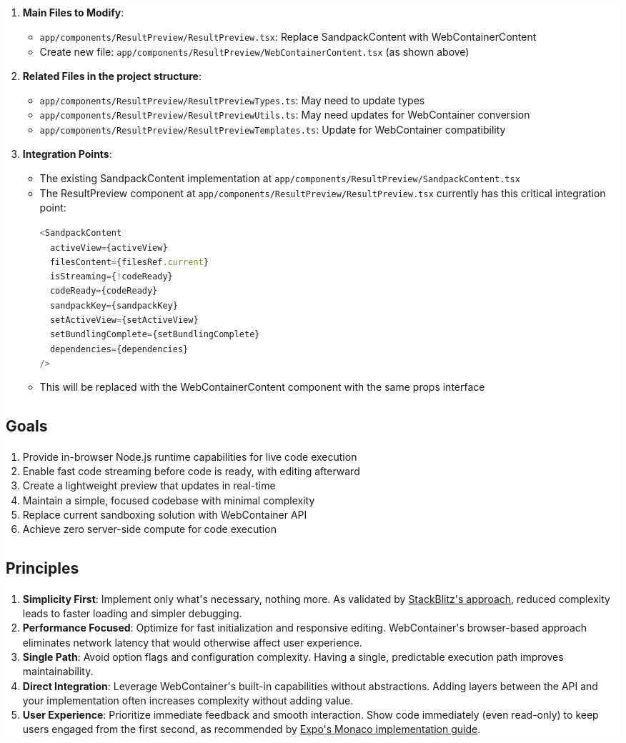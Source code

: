 1. **Main Files to Modify**:
   - `app/components/ResultPreview/ResultPreview.tsx`: Replace SandpackContent with WebContainerContent
   - Create new file: `app/components/ResultPreview/WebContainerContent.tsx` (as shown above)

2. **Related Files in the project structure**:
   - `app/components/ResultPreview/ResultPreviewTypes.ts`: May need to update types
   - `app/components/ResultPreview/ResultPreviewUtils.ts`: May need updates for WebContainer conversion
   - `app/components/ResultPreview/ResultPreviewTemplates.ts`: Update for WebContainer compatibility

3. **Integration Points**:
   - The existing SandpackContent implementation at `app/components/ResultPreview/SandpackContent.tsx`
   - The ResultPreview component at `app/components/ResultPreview/ResultPreview.tsx` currently has this critical integration point:
     ```typescript
     <SandpackContent
       activeView={activeView}
       filesContent={filesRef.current}
       isStreaming={!codeReady}
       codeReady={codeReady}
       sandpackKey={sandpackKey}
       setActiveView={setActiveView}
       setBundlingComplete={setBundlingComplete}
       dependencies={dependencies}
     />
     ```
   - This will be replaced with the WebContainerContent component with the same props interface

## Goals

1. Provide in-browser Node.js runtime capabilities for live code execution
2. Enable fast code streaming before code is ready, with editing afterward
3. Create a lightweight preview that updates in real-time
4. Maintain a simple, focused codebase with minimal complexity
5. Replace current sandboxing solution with WebContainer API
6. Achieve zero server-side compute for code execution

## Principles

1. **Simplicity First**: Implement only what's necessary, nothing more. As validated by [StackBlitz's approach](https://github.com/stackblitz/webcontainer-docs), reduced complexity leads to faster loading and simpler debugging.
2. **Performance Focused**: Optimize for fast initialization and responsive editing. WebContainer's browser-based approach eliminates network latency that would otherwise affect user experience.
3. **Single Path**: Avoid option flags and configuration complexity. Having a single, predictable execution path improves maintainability.
4. **Direct Integration**: Leverage WebContainer's built-in capabilities without abstractions. Adding layers between the API and your implementation often increases complexity without adding value.
5. **User Experience**: Prioritize immediate feedback and smooth interaction. Show code immediately (even read-only) to keep users engaged from the first second, as recommended by [Expo's Monaco implementation guide](https://blog.expo.dev/building-a-code-editor-with-monaco-f84b3a06deaf).
